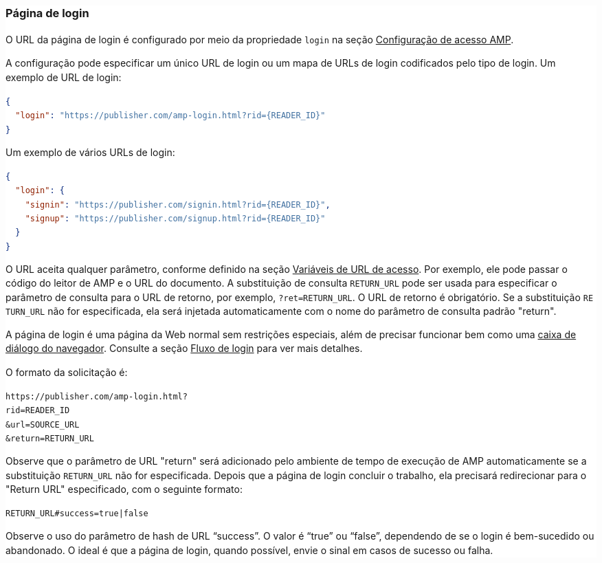 ### Página de login <a name="login-page"></a>

O URL da página de login é configurado por meio da propriedade `login` na seção [Configuração de acesso AMP](#configuration).

A configuração pode especificar um único URL de login ou um mapa de URLs de login codificados pelo tipo de login. Um exemplo de URL de login:

```json
{
  "login": "https://publisher.com/amp-login.html?rid={READER_ID}"
}
```

Um exemplo de vários URLs de login:

```json
{
  "login": {
    "signin": "https://publisher.com/signin.html?rid={READER_ID}",
    "signup": "https://publisher.com/signup.html?rid={READER_ID}"
  }
}
```

O URL aceita qualquer parâmetro, conforme definido na seção [Variáveis de URL de acesso](#access-url-variables). Por exemplo, ele pode passar o código do leitor de AMP e o URL do documento. A substituição de consulta `RETURN_URL` pode ser usada para especificar o parâmetro de consulta para o URL de retorno, por exemplo, `?ret=RETURN_URL`. O URL de retorno é obrigatório. Se a substituição `RETURN_URL` não for especificada, ela será injetada automaticamente com o nome do parâmetro de consulta padrão "return".

A página de login é uma página da Web normal sem restrições especiais, além de precisar funcionar bem como uma [caixa de diálogo do navegador](https://developer.mozilla.org/pt-BR/docs/Web/API/Window/open). Consulte a seção [Fluxo de login](#login-flow) para ver mais detalhes.

O formato da solicitação é:

```text
https://publisher.com/amp-login.html?
rid=READER_ID
&url=SOURCE_URL
&return=RETURN_URL
```

Observe que o parâmetro de URL "return" será adicionado pelo ambiente de tempo de execução de AMP automaticamente se a substituição `RETURN_URL` não for especificada. Depois que a página de login concluir o trabalho, ela precisará redirecionar para o "Return URL" especificado, com o seguinte formato:

```text
RETURN_URL#success=true|false
```

Observe o uso do parâmetro de hash de URL “success”. O valor é “true” ou “false”, dependendo de se o login é bem-sucedido ou abandonado. O ideal é que a página de login, quando possível, envie o sinal em casos de sucesso ou falha.
